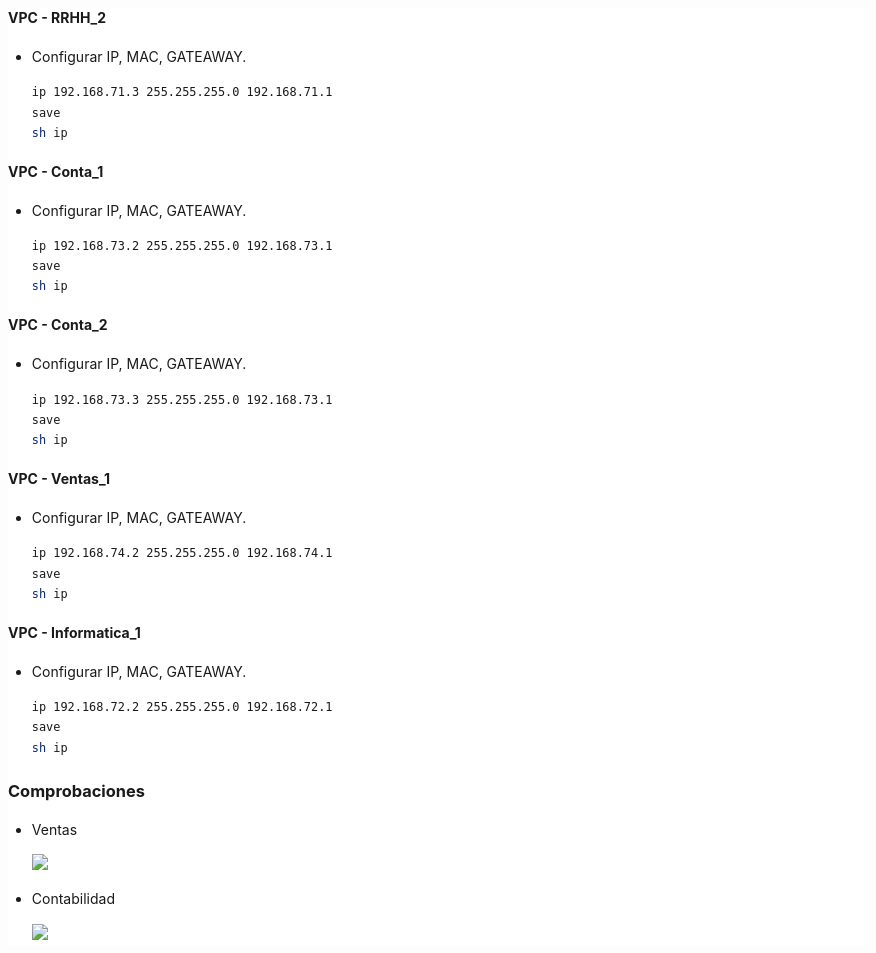 #### **VPC - RRHH_2**
- Configurar IP, MAC, GATEAWAY.

    ~~~bash
    ip 192.168.71.3 255.255.255.0 192.168.71.1
    save
    sh ip
    ~~~

#### **VPC - Conta_1**
- Configurar IP, MAC, GATEAWAY.

    ~~~bash
    ip 192.168.73.2 255.255.255.0 192.168.73.1
    save
    sh ip
    ~~~

#### **VPC - Conta_2**
- Configurar IP, MAC, GATEAWAY.

    ~~~bash
    ip 192.168.73.3 255.255.255.0 192.168.73.1
    save
    sh ip
    ~~~

#### **VPC - Ventas_1**
- Configurar IP, MAC, GATEAWAY.

    ~~~bash
    ip 192.168.74.2 255.255.255.0 192.168.74.1
    save
    sh ip
    ~~~

#### **VPC - Informatica_1**
- Configurar IP, MAC, GATEAWAY.

    ~~~bash
    ip 192.168.72.2 255.255.255.0 192.168.72.1
    save
    sh ip
    ~~~

### **Comprobaciones**
- Ventas

    ![](img/ping_Ventas.PNG)

- Contabilidad

    ![](img/ping_Conta.PNG)
